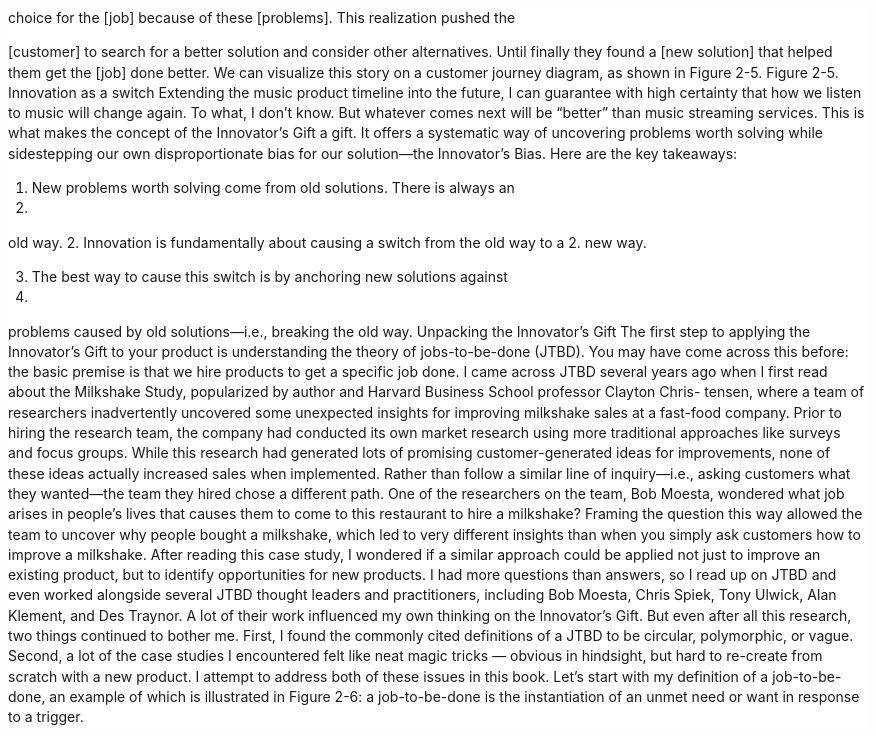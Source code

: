 choice for the [job] because of these [problems]. This realization pushed the





[customer] to search for a better solution and consider other alternatives.
Until finally they found a [new solution] that helped them get the [job] done
better.
We can visualize this story on a customer journey diagram, as shown in
Figure 2-5.
Figure 2-5. Innovation as a switch
Extending the music product timeline into the future, I can guarantee with
high certainty that how we listen to music will change again. To what, I don’t
know. But whatever comes next will be “better” than music streaming services.
This is what makes the concept of the Innovator’s Gift a gift. It offers a
systematic way of uncovering problems worth solving while sidestepping our
own disproportionate bias for our solution—the Innovator’s Bias.
Here are the key takeaways:
1. New problems worth solving come from old solutions. There is always an
1.
old way.
2. Innovation is fundamentally about causing a switch from the old way to a
2.
new way.




3. The best way to cause this switch is by anchoring new solutions against
3.
problems caused by old solutions—i.e., breaking the old way.
Unpacking the Innovator’s Gift
The first step to applying the Innovator’s Gift to your product is understanding
the theory of jobs-to-be-done (JTBD). You may have come across this before:
the basic premise is that we hire products to get a specific job done. I came
across JTBD several years ago when I first read about the Milkshake Study,
popularized by author and Harvard Business School professor Clayton Chris-
tensen, where a team of researchers inadvertently uncovered some unexpected
insights for improving milkshake sales at a fast-food company.
Prior to hiring the research team, the company had conducted its own market
research using more traditional approaches like surveys and focus groups.
While this research had generated lots of promising customer-generated
ideas for improvements, none of these ideas actually increased sales when
implemented.
Rather than follow a similar line of inquiry—i.e., asking customers what they
wanted—the team they hired chose a different path. One of the researchers on
the team, Bob Moesta, wondered what job arises in people’s lives that causes
them to come to this restaurant to hire a milkshake? Framing the question this
way allowed the team to uncover why people bought a milkshake, which led
to very different insights than when you simply ask customers how to improve
a milkshake.
After reading this case study, I wondered if a similar approach could be applied
not just to improve an existing product, but to identify opportunities for new
products. I had more questions than answers, so I read up on JTBD and even
worked alongside several JTBD thought leaders and practitioners, including
Bob Moesta, Chris Spiek, Tony Ulwick, Alan Klement, and Des Traynor. A lot
of their work influenced my own thinking on the Innovator’s Gift.
But even after all this research, two things continued to bother me. First, I
found the commonly cited definitions of a JTBD to be circular, polymorphic,
or vague. Second, a lot of the case studies I encountered felt like neat magic
tricks — obvious in hindsight, but hard to re-create from scratch with a new
product. I attempt to address both of these issues in this book.
Let’s start with my definition of a job-to-be-done, an example of which is
illustrated in Figure 2-6: a job-to-be-done is the instantiation of an unmet need
or want in response to a trigger.
